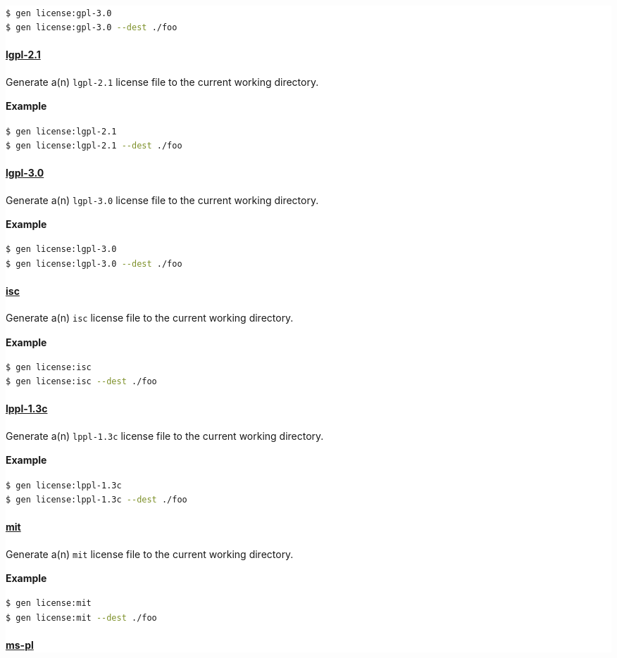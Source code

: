 ```sh
$ gen license:gpl-3.0
$ gen license:gpl-3.0 --dest ./foo
```

#### [lgpl-2.1](generators/tasks.js#L257)

Generate a(n) `lgpl-2.1` license file to the current working directory.

**Example**

```sh
$ gen license:lgpl-2.1
$ gen license:lgpl-2.1 --dest ./foo
```

#### [lgpl-3.0](generators/tasks.js#L273)

Generate a(n) `lgpl-3.0` license file to the current working directory.

**Example**

```sh
$ gen license:lgpl-3.0
$ gen license:lgpl-3.0 --dest ./foo
```

#### [isc](generators/tasks.js#L289)

Generate a(n) `isc` license file to the current working directory.

**Example**

```sh
$ gen license:isc
$ gen license:isc --dest ./foo
```

#### [lppl-1.3c](generators/tasks.js#L305)

Generate a(n) `lppl-1.3c` license file to the current working directory.

**Example**

```sh
$ gen license:lppl-1.3c
$ gen license:lppl-1.3c --dest ./foo
```

#### [mit](generators/tasks.js#L321)

Generate a(n) `mit` license file to the current working directory.

**Example**

```sh
$ gen license:mit
$ gen license:mit --dest ./foo
```

#### [ms-pl](generators/tasks.js#L337)

